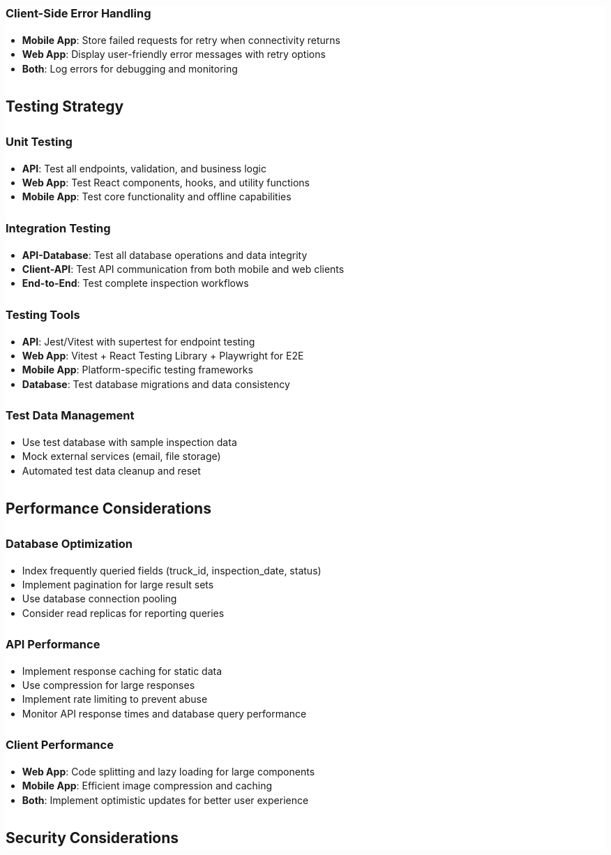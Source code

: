 ### Client-Side Error Handling
- **Mobile App**: Store failed requests for retry when connectivity returns
- **Web App**: Display user-friendly error messages with retry options
- **Both**: Log errors for debugging and monitoring

## Testing Strategy

### Unit Testing
- **API**: Test all endpoints, validation, and business logic
- **Web App**: Test React components, hooks, and utility functions
- **Mobile App**: Test core functionality and offline capabilities

### Integration Testing
- **API-Database**: Test all database operations and data integrity
- **Client-API**: Test API communication from both mobile and web clients
- **End-to-End**: Test complete inspection workflows

### Testing Tools
- **API**: Jest/Vitest with supertest for endpoint testing
- **Web App**: Vitest + React Testing Library + Playwright for E2E
- **Mobile App**: Platform-specific testing frameworks
- **Database**: Test database migrations and data consistency

### Test Data Management
- Use test database with sample inspection data
- Mock external services (email, file storage)
- Automated test data cleanup and reset

## Performance Considerations

### Database Optimization
- Index frequently queried fields (truck_id, inspection_date, status)
- Implement pagination for large result sets
- Use database connection pooling
- Consider read replicas for reporting queries

### API Performance
- Implement response caching for static data
- Use compression for large responses
- Implement rate limiting to prevent abuse
- Monitor API response times and database query performance

### Client Performance
- **Web App**: Code splitting and lazy loading for large components
- **Mobile App**: Efficient image compression and caching
- **Both**: Implement optimistic updates for better user experience

## Security Considerations
